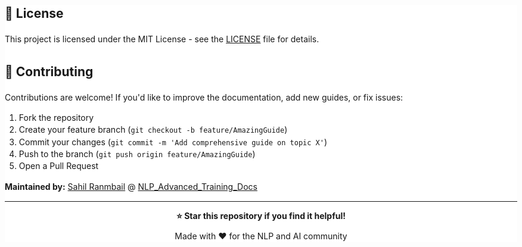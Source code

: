 ## 📝 License

This project is licensed under the MIT License - see the [LICENSE](NLP_Advanced_Training_Docs/LICENSE) file for details.

## 🤝 Contributing

Contributions are welcome! If you'd like to improve the documentation, add new guides, or fix issues:

1. Fork the repository
2. Create your feature branch (`git checkout -b feature/AmazingGuide`)
3. Commit your changes (`git commit -m 'Add comprehensive guide on topic X'`)
4. Push to the branch (`git push origin feature/AmazingGuide`)
5. Open a Pull Request

**Maintained by:** [Sahil Ranmbail](https://github.com/SahiL) @ [NLP_Advanced_Training_Docs](https://github.com/SahiL/NLP_Advanced_Training_Docs/)

---

<div align="center">

**⭐ Star this repository if you find it helpful!**

Made with ❤️ for the NLP and AI community

</div>
